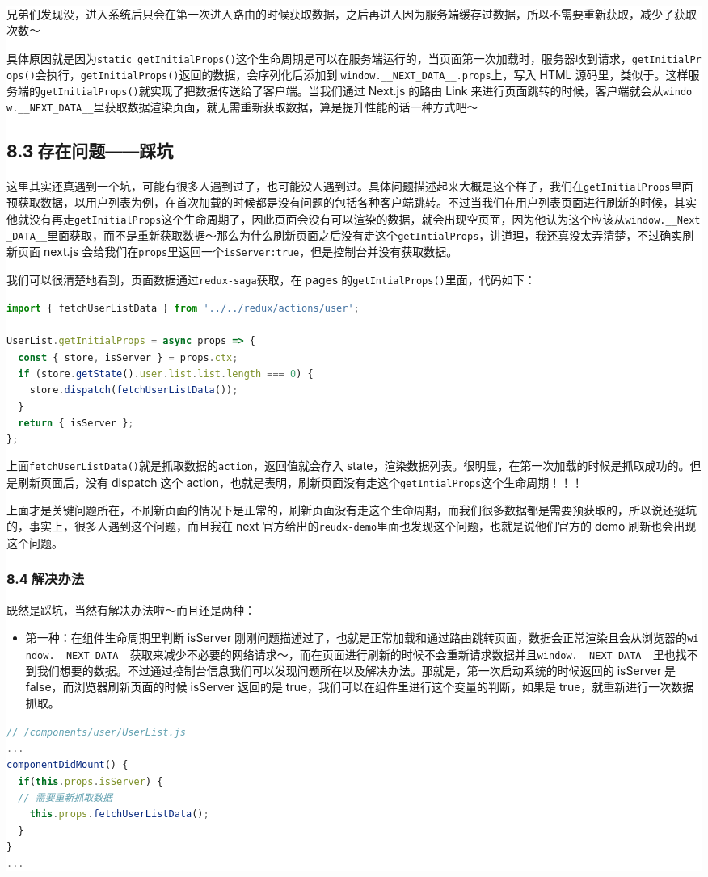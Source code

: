 兄弟们发现没，进入系统后只会在第一次进入路由的时候获取数据，之后再进入因为服务端缓存过数据，所以不需要重新获取，减少了获取次数～

具体原因就是因为`static getInitialProps()`这个生命周期是可以在服务端运行的，当页面第一次加载时，服务器收到请求，`getInitialProps()`会执行，`getInitialProps()`返回的数据，会序列化后添加到 `window.__NEXT_DATA__.props`上，写入 HTML 源码里，类似于。这样服务端的`getInitialProps()`就实现了把数据传送给了客户端。当我们通过 Next.js 的路由 Link 来进行页面跳转的时候，客户端就会从`window.__NEXT_DATA__`里获取数据渲染页面，就无需重新获取数据，算是提升性能的话一种方式吧～

## 8.3 存在问题——踩坑

这里其实还真遇到一个坑，可能有很多人遇到过了，也可能没人遇到过。具体问题描述起来大概是这个样子，我们在`getInitialProps`里面预获取数据，以用户列表为例，在首次加载的时候都是没有问题的包括各种客户端跳转。不过当我们在用户列表页面进行刷新的时候，其实他就没有再走`getInitialProps`这个生命周期了，因此页面会没有可以渲染的数据，就会出现空页面，因为他认为这个应该从`window.__Next_DATA__`里面获取，而不是重新获取数据～那么为什么刷新页面之后没有走这个`getIntialProps`，讲道理，我还真没太弄清楚，不过确实刷新页面 next.js 会给我们在`props`里返回一个`isServer:true`，但是控制台并没有获取数据。

我们可以很清楚地看到，页面数据通过`redux-saga`获取，在 pages 的`getIntialProps()`里面，代码如下：

```js
import { fetchUserListData } from '../../redux/actions/user';

UserList.getInitialProps = async props => {
  const { store, isServer } = props.ctx;
  if (store.getState().user.list.list.length === 0) {
    store.dispatch(fetchUserListData());
  }
  return { isServer };
};
```

上面`fetchUserListData()`就是抓取数据的`action`，返回值就会存入 state，渲染数据列表。很明显，在第一次加载的时候是抓取成功的。但是刷新页面后，没有 dispatch 这个 action，也就是表明，刷新页面没有走这个`getIntialProps`这个生命周期！！！

上面才是关键问题所在，不刷新页面的情况下是正常的，刷新页面没有走这个生命周期，而我们很多数据都是需要预获取的，所以说还挺坑的，事实上，很多人遇到这个问题，而且我在 next 官方给出的`reudx-demo`里面也发现这个问题，也就是说他们官方的 demo 刷新也会出现这个问题。

### 8.4 解决办法

既然是踩坑，当然有解决办法啦～而且还是两种：

- 第一种：在组件生命周期里判断 isServer
  刚刚问题描述过了，也就是正常加载和通过路由跳转页面，数据会正常渲染且会从浏览器的`window.__NEXT_DATA__`获取来减少不必要的网络请求～，而在页面进行刷新的时候不会重新请求数据并且`window.__NEXT_DATA__`里也找不到我们想要的数据。不过通过控制台信息我们可以发现问题所在以及解决办法。那就是，第一次启动系统的时候返回的 isServer 是 false，而浏览器刷新页面的时候 isServer 返回的是 true，我们可以在组件里进行这个变量的判断，如果是 true，就重新进行一次数据抓取。

```js
// /components/user/UserList.js
...
componentDidMount() {
  if(this.props.isServer) {
  // 需要重新抓取数据
    this.props.fetchUserListData();
  }
}
...
```
